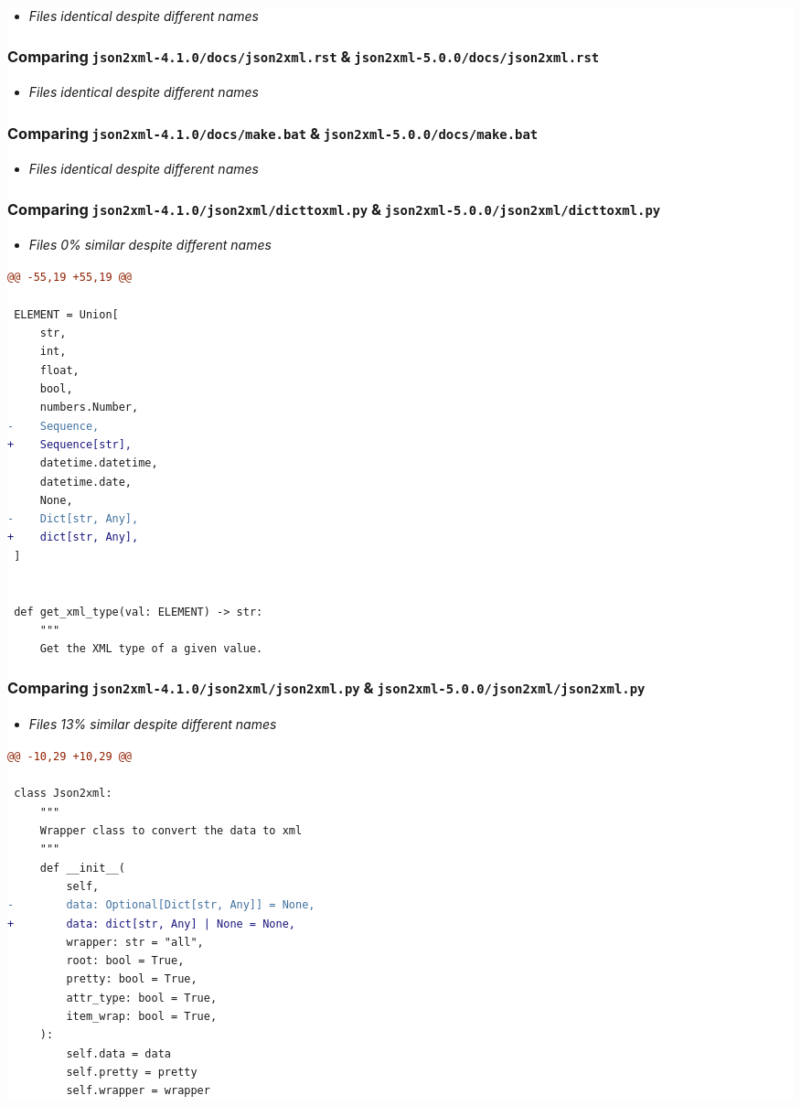  * *Files identical despite different names*

### Comparing `json2xml-4.1.0/docs/json2xml.rst` & `json2xml-5.0.0/docs/json2xml.rst`

 * *Files identical despite different names*

### Comparing `json2xml-4.1.0/docs/make.bat` & `json2xml-5.0.0/docs/make.bat`

 * *Files identical despite different names*

### Comparing `json2xml-4.1.0/json2xml/dicttoxml.py` & `json2xml-5.0.0/json2xml/dicttoxml.py`

 * *Files 0% similar despite different names*

```diff
@@ -55,19 +55,19 @@
 
 ELEMENT = Union[
     str,
     int,
     float,
     bool,
     numbers.Number,
-    Sequence,
+    Sequence[str],
     datetime.datetime,
     datetime.date,
     None,
-    Dict[str, Any],
+    dict[str, Any],
 ]
 
 
 def get_xml_type(val: ELEMENT) -> str:
     """
     Get the XML type of a given value.
```

### Comparing `json2xml-4.1.0/json2xml/json2xml.py` & `json2xml-5.0.0/json2xml/json2xml.py`

 * *Files 13% similar despite different names*

```diff
@@ -10,29 +10,29 @@
 
 class Json2xml:
     """
     Wrapper class to convert the data to xml
     """
     def __init__(
         self,
-        data: Optional[Dict[str, Any]] = None,
+        data: dict[str, Any] | None = None,
         wrapper: str = "all",
         root: bool = True,
         pretty: bool = True,
         attr_type: bool = True,
         item_wrap: bool = True,
     ):
         self.data = data
         self.pretty = pretty
         self.wrapper = wrapper
```